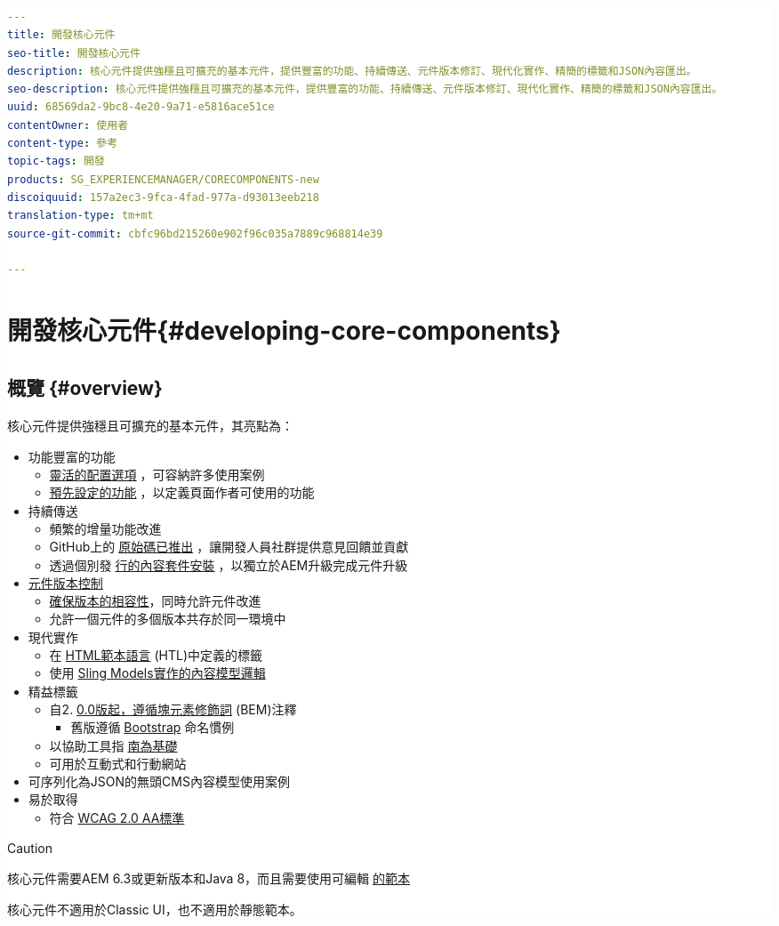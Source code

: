 ```yaml
---
title: 開發核心元件
seo-title: 開發核心元件
description: 核心元件提供強穩且可擴充的基本元件，提供豐富的功能、持續傳送、元件版本修訂、現代化實作、精簡的標籤和JSON內容匯出。
seo-description: 核心元件提供強穩且可擴充的基本元件，提供豐富的功能、持續傳送、元件版本修訂、現代化實作、精簡的標籤和JSON內容匯出。
uuid: 68569da2-9bc8-4e20-9a71-e5816ace51ce
contentOwner: 使用者
content-type: 參考
topic-tags: 開發
products: SG_EXPERIENCEMANAGER/CORECOMPONENTS-new
discoiquuid: 157a2ec3-9fca-4fad-977a-d93013eeb218
translation-type: tm+mt
source-git-commit: cbfc96bd215260e902f96c035a7889c968814e39

---
```



# 開發核心元件{#developing-core-components}

## 概覽 {#overview}

核心元件提供強穩且可擴充的基本元件，其亮點為：

* 功能豐富的功能
   * [靈活的配置選項](authoring.md) ，可容納許多使用案例
   * [預先設定的功能](authoring.md#pre-configuring-core-components) ，以定義頁面作者可使用的功能
* 持續傳送
   * 頻繁的增量功能改進
   * GitHub上的 [原始碼已推出](https://github.com/adobe/aem-core-wcm-components) ，讓開發人員社群提供意見回饋並貢獻
   * 透過個別發 [行的內容套件安裝](https://github.com/adobe/aem-core-wcm-components/releases) ，以獨立於AEM升級完成元件升級
* [元件版本控制](guidelines.md#component-versioning)
   * [確保版本的相容性](#upgrade-of-core-components)，同時允許元件改進
   * 允許一個元件的多個版本共存於同一環境中
* 現代實作
   * 在 [HTML範本語言](https://helpx.adobe.com/experience-manager/htl/using/overview.html) (HTL)中定義的標籤
   * 使用 [Sling Models實作的內容模型邏輯](https://sling.apache.org/documentation/bundles/models.html)
* 精益標籤
   * 自2. [0.0版起，遵循塊元素修飾詞](https://getbem.com/) (BEM)注釋
      * 舊版遵循 [Bootstrap](https://getbootstrap.com/css/) 命名慣例
   * 以協助工具指 [南為基礎](https://helpx.adobe.com/experience-manager/6-5/managing/using/web-accessibility.html)
   * 可用於互動式和行動網站
* 可序列化為JSON的無頭CMS內容模型使用案例
* 易於取得
   * 符合 [WCAG 2.0 AA標準](https://helpx.adobe.com/experience-manager/6-5/managing/using/web-accessibility.html)

>[!CAUTION]
>
>核心元件需要AEM 6.3或更新版本和Java 8，而且需要使用可編輯 [的範本](https://helpx.adobe.com/experience-manager/6-5/sites/authoring/using/templates.html)
>
>核心元件不適用於Classic UI，也不適用於靜態範本。
